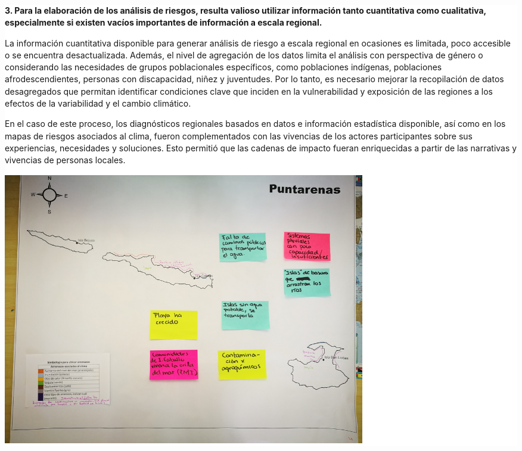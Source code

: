  **3. Para la elaboración de los análisis de riesgos, resulta valioso utilizar información tanto cuantitativa como cualitativa, especialmente si existen vacíos importantes de información a escala regional.**  
 
 La información cuantitativa disponible para generar análisis de riesgo a escala regional en ocasiones es limitada, poco accesible o se encuentra desactualizada. Además, el nivel de agregación de los datos limita el análisis con perspectiva de género o considerando las necesidades de grupos poblacionales específicos, como poblaciones indígenas, poblaciones afrodescendientes, personas con discapacidad, niñez y juventudes. Por lo tanto, es necesario mejorar la recopilación de datos desagregados que permitan identificar condiciones clave que inciden en la vulnerabilidad y exposición de las regiones a los efectos de la variabilidad y el cambio climático.  
 
 En el caso de este proceso, los diagnósticos regionales basados en datos e información estadística disponible, así como en los mapas de riesgos asociados al clima, fueron complementados con las vivencias de los actores participantes sobre sus experiencias, necesidades y soluciones.  Esto permitió que las cadenas de impacto fueran enriquecidas a partir de las narrativas y vivencias de personas locales. 

 <img src="pp2.jpg" width="600">
